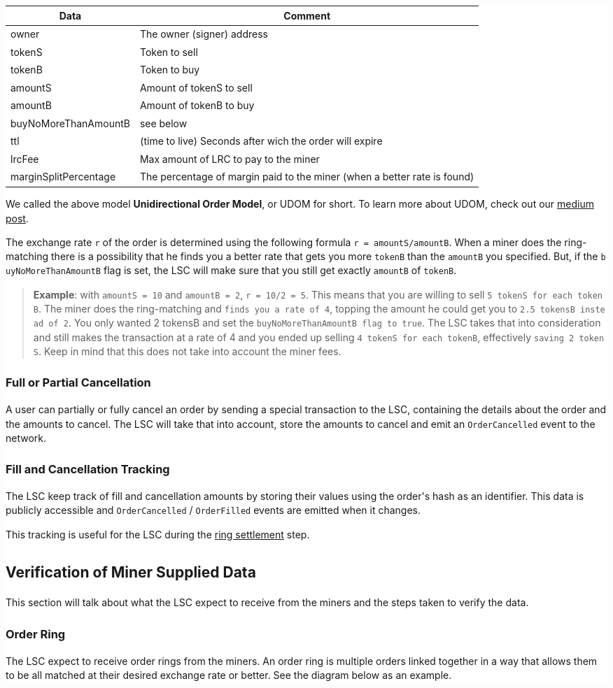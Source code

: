 | Data    |     Comment |
|---------|------- |
| owner  | The owner (signer) address |
| tokenS  | Token to sell |
| tokenB  | Token to buy  |
| amountS | Amount of tokenS to sell |
| amountB | Amount of tokenB to buy  |
| buyNoMoreThanAmountB | see below |
| ttl | (time to live) Seconds after wich the order will expire |
| lrcFee | Max amount of LRC to pay to the miner |
| marginSplitPercentage | The percentage of margin paid to the miner (when a better rate is found) |

We called the above model **Unidirectional Order Model**, or UDOM for short. To learn more about UDOM, check out our [medium post](https://medium.com/@loopring/looprings-uni-directional-order-model-510067377fe9).

The exchange rate `r` of the order is determined using the following formula `r = amountS/amountB`. When a miner does the ring-matching there is a possibility that he finds you a better rate that gets you more `tokenB` than the `amountB` you specified. But, if the `buyNoMoreThanAmountB` flag is set, the LSC will make sure that you still get exactly `amountB` of `tokenB`.

> **Example**: with `amountS = 10` and `amountB = 2`, `r = 10/2 = 5`. This means that you are willing to sell `5 tokenS for each tokenB`. The miner does the ring-matching and `finds you a rate of 4`, topping the amount he could get you to `2.5 tokensB instead of 2`. You only wanted 2 tokensB and set the `buyNoMoreThanAmountB flag to true`. The LSC takes that into consideration and still makes the transaction at a rate of 4 and you ended up selling `4 tokenS for each tokenB`, effectively `saving 2 tokenS`. Keep in mind that this does not take into account the miner fees.

### Full or Partial Cancellation
A user can partially or fully cancel an order by sending a special transaction to the LSC, containing the details about the order and the amounts to cancel. The LSC will take that into account, store the amounts to cancel and emit an `OrderCancelled` event to the network.

### Fill and Cancellation Tracking
The LSC keep track of fill and cancellation amounts by storing their values using the order's hash as an identifier. This data is publicly accessible and `OrderCancelled` / `OrderFilled` events are emitted when it changes.

This tracking is useful for the LSC during the [ring settlement](protocol.md#ring-settlement) step.

## Verification of Miner Supplied Data
This section will talk about what the LSC expect to receive from the miners and the steps taken to verify the data.

### Order Ring
The LSC expect to receive order rings from the miners. An order ring is multiple orders linked together in a way that allows them to be all matched at their desired exchange rate or better. See the diagram below as an example.
